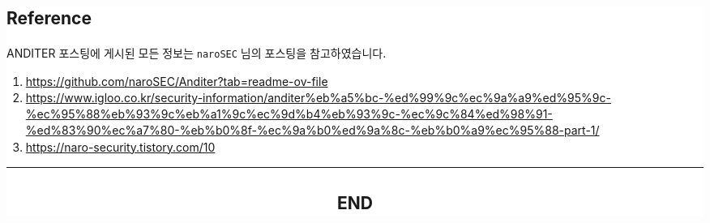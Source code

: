 ## Reference
ANDITER 포스팅에 게시된 모든 정보는 `naroSEC` 님의 포스팅을 참고하였습니다.
1. https://github.com/naroSEC/Anditer?tab=readme-ov-file
2. https://www.igloo.co.kr/security-information/anditer%eb%a5%bc-%ed%99%9c%ec%9a%a9%ed%95%9c-%ec%95%88%eb%93%9c%eb%a1%9c%ec%9d%b4%eb%93%9c-%ec%9c%84%ed%98%91-%ed%83%90%ec%a7%80-%eb%b0%8f-%ec%9a%b0%ed%9a%8c-%eb%b0%a9%ec%95%88-part-1/  
3. https://naro-security.tistory.com/10

---

<h2 style="text-align: center;" data-ke-size="size26"><b>END</b></h2>